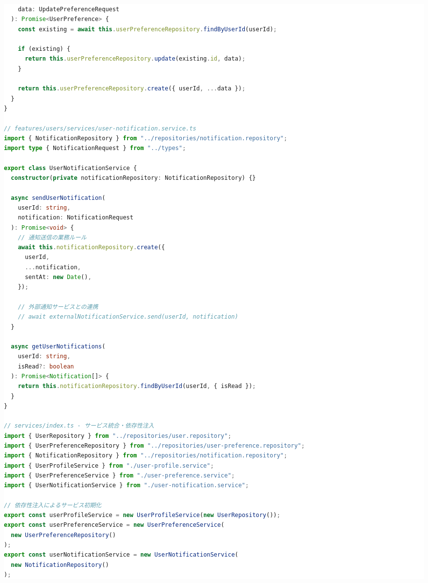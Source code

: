 ```typescript
    data: UpdatePreferenceRequest
  ): Promise<UserPreference> {
    const existing = await this.userPreferenceRepository.findByUserId(userId);

    if (existing) {
      return this.userPreferenceRepository.update(existing.id, data);
    }

    return this.userPreferenceRepository.create({ userId, ...data });
  }
}

// features/users/services/user-notification.service.ts
import { NotificationRepository } from "../repositories/notification.repository";
import type { NotificationRequest } from "../types";

export class UserNotificationService {
  constructor(private notificationRepository: NotificationRepository) {}

  async sendUserNotification(
    userId: string,
    notification: NotificationRequest
  ): Promise<void> {
    // 通知送信の業務ルール
    await this.notificationRepository.create({
      userId,
      ...notification,
      sentAt: new Date(),
    });

    // 外部通知サービスとの連携
    // await externalNotificationService.send(userId, notification)
  }

  async getUserNotifications(
    userId: string,
    isRead?: boolean
  ): Promise<Notification[]> {
    return this.notificationRepository.findByUserId(userId, { isRead });
  }
}

// services/index.ts - サービス統合・依存性注入
import { UserRepository } from "../repositories/user.repository";
import { UserPreferenceRepository } from "../repositories/user-preference.repository";
import { NotificationRepository } from "../repositories/notification.repository";
import { UserProfileService } from "./user-profile.service";
import { UserPreferenceService } from "./user-preference.service";
import { UserNotificationService } from "./user-notification.service";

// 依存性注入によるサービス初期化
export const userProfileService = new UserProfileService(new UserRepository());
export const userPreferenceService = new UserPreferenceService(
  new UserPreferenceRepository()
);
export const userNotificationService = new UserNotificationService(
  new NotificationRepository()
);
```
